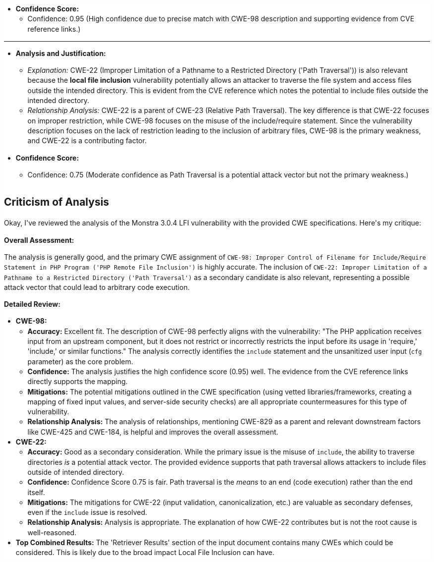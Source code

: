 - **Confidence Score:**
  - Confidence: 0.95 (High confidence due to precise match with CWE-98 description and supporting evidence from CVE reference links.)

---

- **Analysis and Justification:**
  - *Explanation:* CWE-22 (Improper Limitation of a Pathname to a Restricted Directory ('Path Traversal')) is also relevant because the **local file inclusion** vulnerability potentially allows an attacker to traverse the file system and access files outside the intended directory. This is evident from the CVE reference which notes the potential to include files outside the intended directory.
  - *Relationship Analysis:* CWE-22 is a parent of CWE-23 (Relative Path Traversal). The key difference is that CWE-22 focuses on improper restriction, while CWE-98 focuses on the misuse of the include/require statement. Since the vulnerability description focuses on the lack of restriction leading to the inclusion of arbitrary files, CWE-98 is the primary weakness, and CWE-22 is a contributing factor.

- **Confidence Score:**
  - Confidence: 0.75 (Moderate confidence as Path Traversal is a potential attack vector but not the primary weakness.)

## Criticism of Analysis

Okay, I've reviewed the analysis of the Monstra 3.0.4 LFI vulnerability with the provided CWE specifications. Here's my critique:

**Overall Assessment:**

The analysis is generally good, and the primary CWE assignment of `CWE-98: Improper Control of Filename for Include/Require Statement in PHP Program ('PHP Remote File Inclusion')` is highly accurate. The inclusion of `CWE-22: Improper Limitation of a Pathname to a Restricted Directory ('Path Traversal')` as a secondary candidate is also relevant, representing a possible attack vector that could lead to arbitrary code execution.

**Detailed Review:**

*   **CWE-98:**
    *   **Accuracy:**  Excellent fit. The description of CWE-98 perfectly aligns with the vulnerability: "The PHP application receives input from an upstream component, but it does not restrict or incorrectly restricts the input before its usage in 'require,' 'include,' or similar functions." The analysis correctly identifies the `include` statement and the unsanitized user input (`cfg` parameter) as the core problem.
    *   **Confidence:**  The analysis justifies the high confidence score (0.95) well. The evidence from the CVE reference links directly supports the mapping.
    *   **Mitigations:**  The potential mitigations outlined in the CWE specification (using vetted libraries/frameworks, creating a mapping of fixed input values, and server-side security checks) are all appropriate countermeasures for this type of vulnerability.
    *   **Relationship Analysis:** The analysis of relationships, mentioning CWE-829 as a parent and relevant downstream factors like CWE-425 and CWE-184, is helpful and improves the overall assessment.
*   **CWE-22:**
    *   **Accuracy:** Good as a secondary consideration. While the primary issue is the misuse of `include`, the ability to traverse directories *is* a potential attack vector. The provided evidence supports that path traversal allows attackers to include files outside of intended directory.
    *   **Confidence:** Confidence Score 0.75 is fair. Path traversal is the *means* to an end (code execution) rather than the end itself.
    *   **Mitigations:** The mitigations for CWE-22 (input validation, canonicalization, etc.) are valuable as secondary defenses, even if the `include` issue is resolved.
    *   **Relationship Analysis:** Analysis is appropriate. The explanation of how CWE-22 contributes but is not the root cause is well-reasoned.
*   **Top Combined Results:** The 'Retriever Results' section of the input document contains many CWEs which could be considered. This is likely due to the broad impact Local File Inclusion can have.

